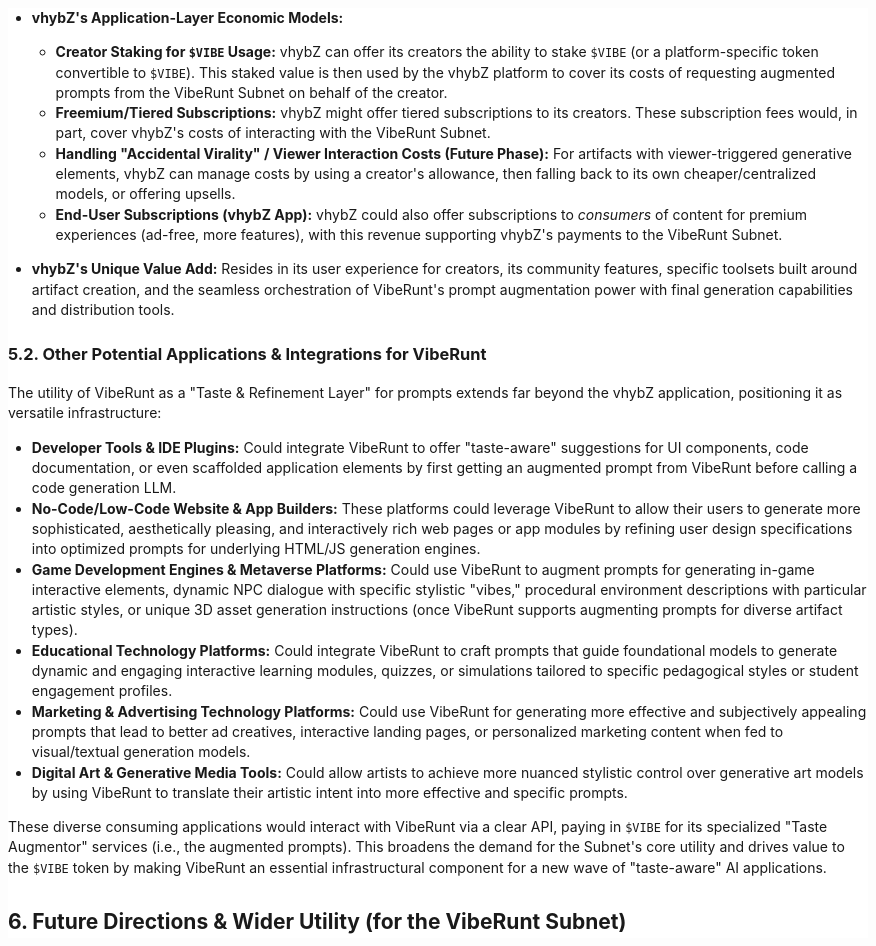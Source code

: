 *   **vhybZ's Application-Layer Economic Models:**
    *   **Creator Staking for `$VIBE` Usage:** vhybZ can offer its creators the ability to stake `$VIBE` (or a platform-specific token convertible to `$VIBE`). This staked value is then used by the vhybZ platform to cover its costs of requesting augmented prompts from the VibeRunt Subnet on behalf of the creator.
    *   **Freemium/Tiered Subscriptions:** vhybZ might offer tiered subscriptions to its creators. These subscription fees would, in part, cover vhybZ's costs of interacting with the VibeRunt Subnet.
    *   **Handling "Accidental Virality" / Viewer Interaction Costs (Future Phase):** For artifacts with viewer-triggered generative elements, vhybZ can manage costs by using a creator's allowance, then falling back to its own cheaper/centralized models, or offering upsells.
    *   **End-User Subscriptions (vhybZ App):** vhybZ could also offer subscriptions to *consumers* of content for premium experiences (ad-free, more features), with this revenue supporting vhybZ's payments to the VibeRunt Subnet.

*   **vhybZ's Unique Value Add:** Resides in its user experience for creators, its community features, specific toolsets built around artifact creation, and the seamless orchestration of VibeRunt's prompt augmentation power with final generation capabilities and distribution tools.

### 5.2. Other Potential Applications & Integrations for VibeRunt

The utility of VibeRunt as a "Taste & Refinement Layer" for prompts extends far beyond the vhybZ application, positioning it as versatile infrastructure:

*   **Developer Tools & IDE Plugins:** Could integrate VibeRunt to offer "taste-aware" suggestions for UI components, code documentation, or even scaffolded application elements by first getting an augmented prompt from VibeRunt before calling a code generation LLM.
*   **No-Code/Low-Code Website & App Builders:** These platforms could leverage VibeRunt to allow their users to generate more sophisticated, aesthetically pleasing, and interactively rich web pages or app modules by refining user design specifications into optimized prompts for underlying HTML/JS generation engines.
*   **Game Development Engines & Metaverse Platforms:** Could use VibeRunt to augment prompts for generating in-game interactive elements, dynamic NPC dialogue with specific stylistic "vibes," procedural environment descriptions with particular artistic styles, or unique 3D asset generation instructions (once VibeRunt supports augmenting prompts for diverse artifact types).
*   **Educational Technology Platforms:** Could integrate VibeRunt to craft prompts that guide foundational models to generate dynamic and engaging interactive learning modules, quizzes, or simulations tailored to specific pedagogical styles or student engagement profiles.
*   **Marketing & Advertising Technology Platforms:** Could use VibeRunt for generating more effective and subjectively appealing prompts that lead to better ad creatives, interactive landing pages, or personalized marketing content when fed to visual/textual generation models.
*   **Digital Art & Generative Media Tools:** Could allow artists to achieve more nuanced stylistic control over generative art models by using VibeRunt to translate their artistic intent into more effective and specific prompts.

These diverse consuming applications would interact with VibeRunt via a clear API, paying in `$VIBE` for its specialized "Taste Augmentor" services (i.e., the augmented prompts). This broadens the demand for the Subnet's core utility and drives value to the `$VIBE` token by making VibeRunt an essential infrastructural component for a new wave of "taste-aware" AI applications.

## 6. Future Directions & Wider Utility (for the VibeRunt Subnet)
